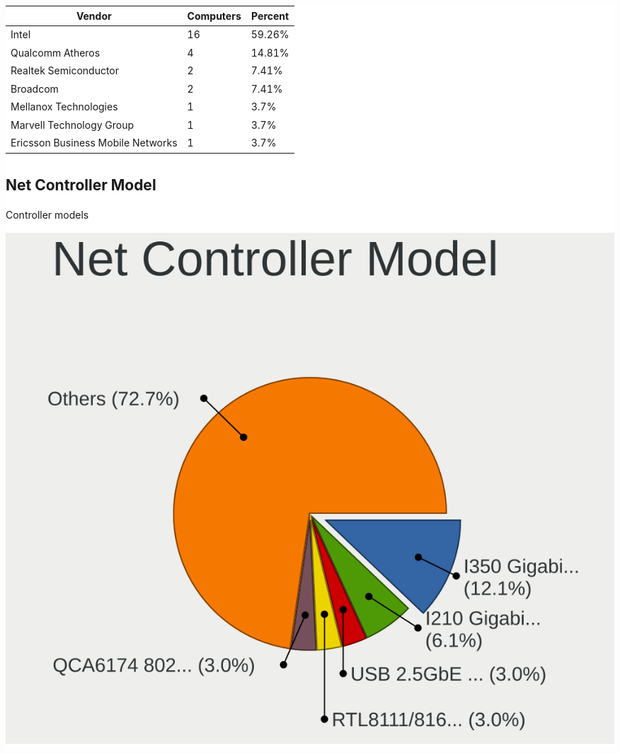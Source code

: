 
| Vendor                            | Computers | Percent |
|-----------------------------------|-----------|---------|
| Intel                             | 16        | 59.26%  |
| Qualcomm Atheros                  | 4         | 14.81%  |
| Realtek Semiconductor             | 2         | 7.41%   |
| Broadcom                          | 2         | 7.41%   |
| Mellanox Technologies             | 1         | 3.7%    |
| Marvell Technology Group          | 1         | 3.7%    |
| Ericsson Business Mobile Networks | 1         | 3.7%    |

Net Controller Model
--------------------

Controller models

![Net Controller Model](./images/pie_chart_bsd/net_model.svg)
